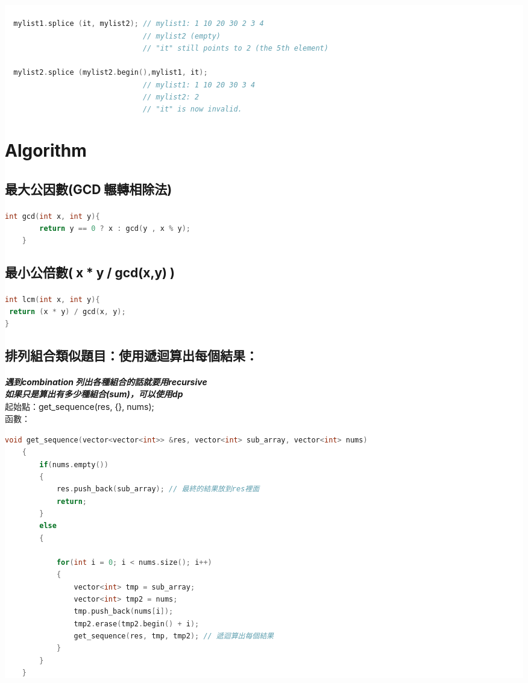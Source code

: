```cpp

  mylist1.splice (it, mylist2); // mylist1: 1 10 20 30 2 3 4
                                // mylist2 (empty)
                                // "it" still points to 2 (the 5th element)
                                          
  mylist2.splice (mylist2.begin(),mylist1, it);
                                // mylist1: 1 10 20 30 3 4
                                // mylist2: 2
                                // "it" is now invalid.
```


# Algorithm
## 最大公因數(GCD 輾轉相除法)
```cpp
int gcd(int x, int y){
        return y == 0 ? x : gcd(y , x % y);
    }
```
## 最小公倍數( x * y / gcd(x,y) )
```cpp
int lcm(int x, int y){
 return (x * y) / gcd(x, y);
}
```

## 排列組合類似題目：使用遞迴算出每個結果：
***遇到combination 列出各種組合的話就要用recursive <br>
    如果只是算出有多少種組合(sum)，可以使用dp*** <br> 
起始點：get_sequence(res, {}, nums);<br>
函數：<br>
```cpp
void get_sequence(vector<vector<int>> &res, vector<int> sub_array, vector<int> nums)
    {
        if(nums.empty())
        {
            res.push_back(sub_array); // 最終的結果放到res裡面
            return;
        }
        else
        {
            
            for(int i = 0; i < nums.size(); i++)
            {
                vector<int> tmp = sub_array;
                vector<int> tmp2 = nums;
                tmp.push_back(nums[i]);
                tmp2.erase(tmp2.begin() + i);
                get_sequence(res, tmp, tmp2); // 遞迴算出每個結果
            }
        }
    }
```
